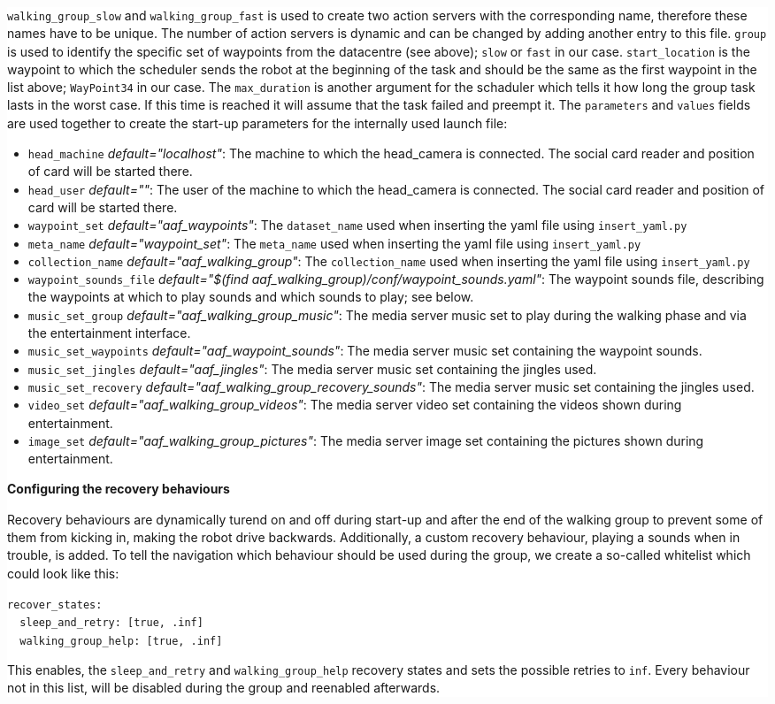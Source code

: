 `walking_group_slow` and `walking_group_fast` is used to create two action servers with the corresponding name, therefore these names have to be unique. The number of action servers is dynamic and can be changed by adding another entry to this file. `group` is used to identify the specific set of waypoints from the datacentre (see above); `slow` or `fast` in our case. `start_location` is the waypoint to which the scheduler sends the robot at the beginning of the task and should be the same as the first waypoint in the list above; `WayPoint34` in our case. The `max_duration` is another argument for the schaduler which tells it how long the group task lasts in the worst case. If this time is reached it will assume that the task failed and preempt it. The `parameters` and `values` fields are used together to create the start-up parameters for the internally used launch file:

 * `head_machine` _default="localhost"_: The machine to which the head_camera is connected. The social card reader and position of card will be started there.
 * `head_user` _default=""_: The user of the machine to which the head_camera is connected. The social card reader and position of card will be started there.
 * `waypoint_set` _default="aaf_waypoints"_: The `dataset_name` used when inserting the yaml file using `insert_yaml.py`
 * `meta_name` _default="waypoint_set"_: The `meta_name` used when inserting the yaml file using `insert_yaml.py`
 * `collection_name` _default="aaf_walking_group"_: The `collection_name` used when inserting the yaml file using `insert_yaml.py`
 * `waypoint_sounds_file` _default="$(find aaf_walking_group)/conf/waypoint_sounds.yaml"_: The waypoint sounds file, describing the waypoints at which to play sounds and which sounds to play; see below.
 * `music_set_group` _default="aaf_walking_group_music"_: The media server music set to play during the walking phase and via the entertainment interface.
 * `music_set_waypoints` _default="aaf_waypoint_sounds"_: The media server music set containing the waypoint sounds.
 * `music_set_jingles` _default="aaf_jingles"_: The media server music set containing the jingles used.
 * `music_set_recovery` _default="aaf_walking_group_recovery_sounds"_: The media server music set containing the jingles used.
 * `video_set` _default="aaf_walking_group_videos"_: The media server video set containing the videos shown during entertainment.
 * `image_set` _default="aaf_walking_group_pictures"_: The media server image set containing the pictures shown during entertainment.

**Configuring the recovery behaviours**

Recovery behaviours are dynamically turend on and off during start-up and after the end of the walking group to prevent some of them from kicking in, making the robot drive backwards. Additionally, a custom recovery behaviour, playing a sounds when in trouble, is added. To tell the navigation which behaviour should be used during the group, we create a so-called whitelist which could look like this:

```
recover_states:
  sleep_and_retry: [true, .inf]
  walking_group_help: [true, .inf]
```

This enables, the `sleep_and_retry` and `walking_group_help` recovery states and sets the possible retries to `inf`. Every behaviour not in this list, will be disabled during the group and reenabled afterwards.
